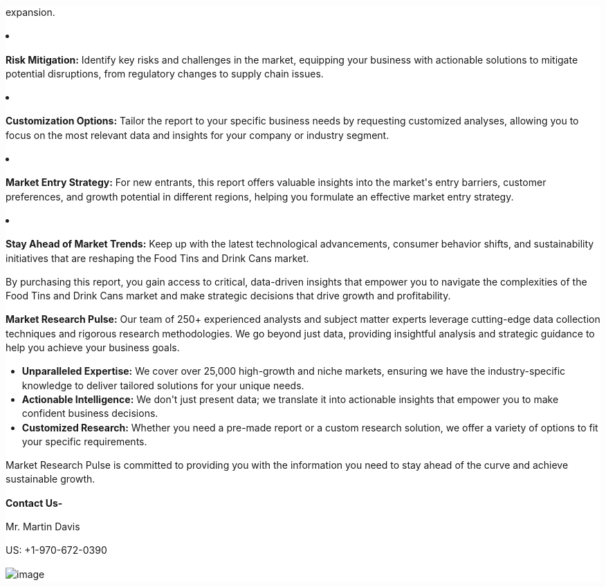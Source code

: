 expansion.</p></li><li><p><strong>Risk Mitigation:</strong> Identify key risks and challenges in the market, equipping your business with actionable solutions to mitigate potential disruptions, from regulatory changes to supply chain issues.</p></li><li><p><strong>Customization Options:</strong> Tailor the report to your specific business needs by requesting customized analyses, allowing you to focus on the most relevant data and insights for your company or industry segment.</p></li><li><p><strong>Market Entry Strategy:</strong> For new entrants, this report offers valuable insights into the market's entry barriers, customer preferences, and growth potential in different regions, helping you formulate an effective market entry strategy.</p></li><li><p><strong>Stay Ahead of Market Trends:</strong> Keep up with the latest technological advancements, consumer behavior shifts, and sustainability initiatives that are reshaping the Food Tins and Drink Cans market.</p></li></ol><p>By purchasing this report, you gain access to critical, data-driven insights that empower you to navigate the complexities of the Food Tins and Drink Cans market and make strategic decisions that drive growth and profitability.</p><p><strong>Market Research Pulse:</strong>&nbsp;Our team of 250+ experienced analysts and subject matter experts leverage cutting-edge data collection techniques and rigorous research methodologies. We go beyond just data, providing insightful analysis and strategic guidance to help you achieve your business goals.</p><ul><li><strong>Unparalleled Expertise:</strong>&nbsp;We cover over 25,000 high-growth and niche markets, ensuring we have the industry-specific knowledge to deliver tailored solutions for your unique needs.</li><li><strong>Actionable Intelligence:</strong>&nbsp;We don't just present data; we translate it into actionable insights that empower you to make confident business decisions.</li><li><strong>Customized Research:</strong>&nbsp;Whether you need a pre-made report or a custom research solution, we offer a variety of options to fit your specific requirements.</li></ul><p>Market Research Pulse is committed to providing you with the information you need to stay ahead of the curve and achieve sustainable growth.</p><p><strong>Contact Us-</strong></p><p>Mr. Martin Davis</p><p>US: +1-970-672-0390</p>
![image](https://github.com/user-attachments/assets/dedf23a5-9d7c-4576-80bf-58cb40572d54)
